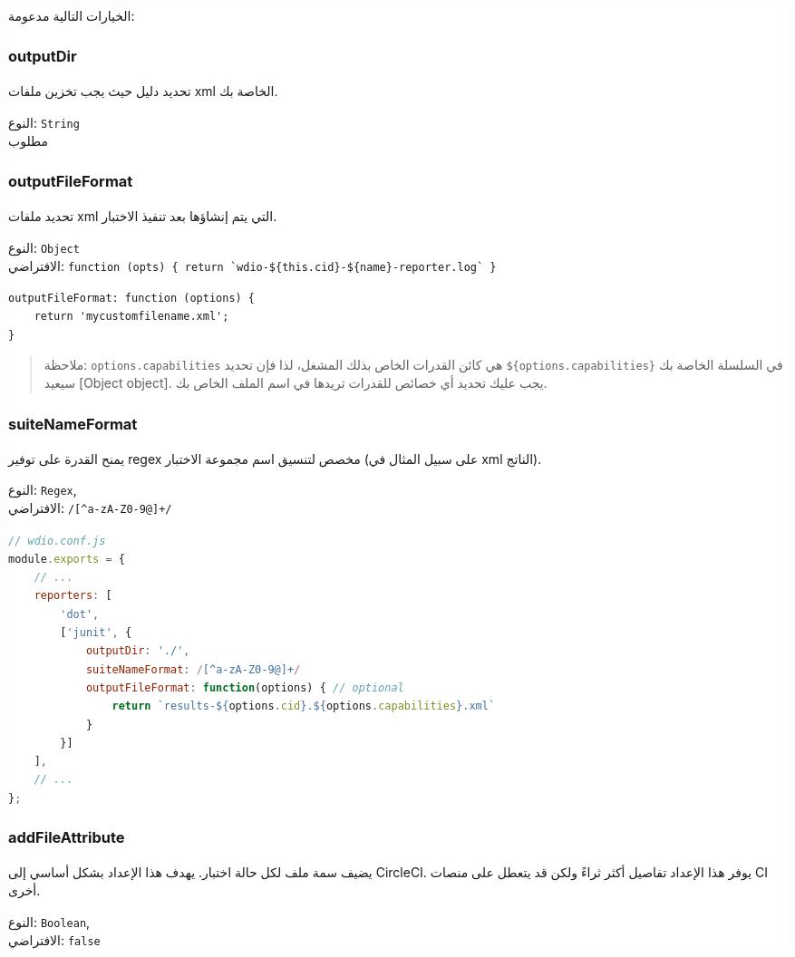 الخيارات التالية مدعومة:

### outputDir
تحديد دليل حيث يجب تخزين ملفات xml الخاصة بك.

النوع: `String`<br />
مطلوب

### outputFileFormat
تحديد ملفات xml التي يتم إنشاؤها بعد تنفيذ الاختبار.

النوع: `Object`<br />
الافتراضي: ``function (opts) { return `wdio-${this.cid}-${name}-reporter.log` }``

```
outputFileFormat: function (options) {
    return 'mycustomfilename.xml';
}
```

> ملاحظة: `options.capabilities` هي كائن القدرات الخاص بذلك المشغل، لذا فإن تحديد `${options.capabilities}` في السلسلة الخاصة بك سيعيد [Object object]. يجب عليك تحديد أي خصائص للقدرات تريدها في اسم الملف الخاص بك.

### suiteNameFormat

يمنح القدرة على توفير regex مخصص لتنسيق اسم مجموعة الاختبار (على سبيل المثال في xml الناتج).

النوع: `Regex`,<br />
الافتراضي: `/[^a-zA-Z0-9@]+/`

```js
// wdio.conf.js
module.exports = {
    // ...
    reporters: [
        'dot',
        ['junit', {
            outputDir: './',
            suiteNameFormat: /[^a-zA-Z0-9@]+/
            outputFileFormat: function(options) { // optional
                return `results-${options.cid}.${options.capabilities}.xml`
            }
        }]
    ],
    // ...
};
```

### addFileAttribute

يضيف سمة ملف لكل حالة اختبار. يهدف هذا الإعداد بشكل أساسي إلى CircleCI. يوفر هذا الإعداد تفاصيل أكثر ثراءً ولكن قد يتعطل على منصات CI أخرى.

النوع: `Boolean`,<br />
الافتراضي: `false`
